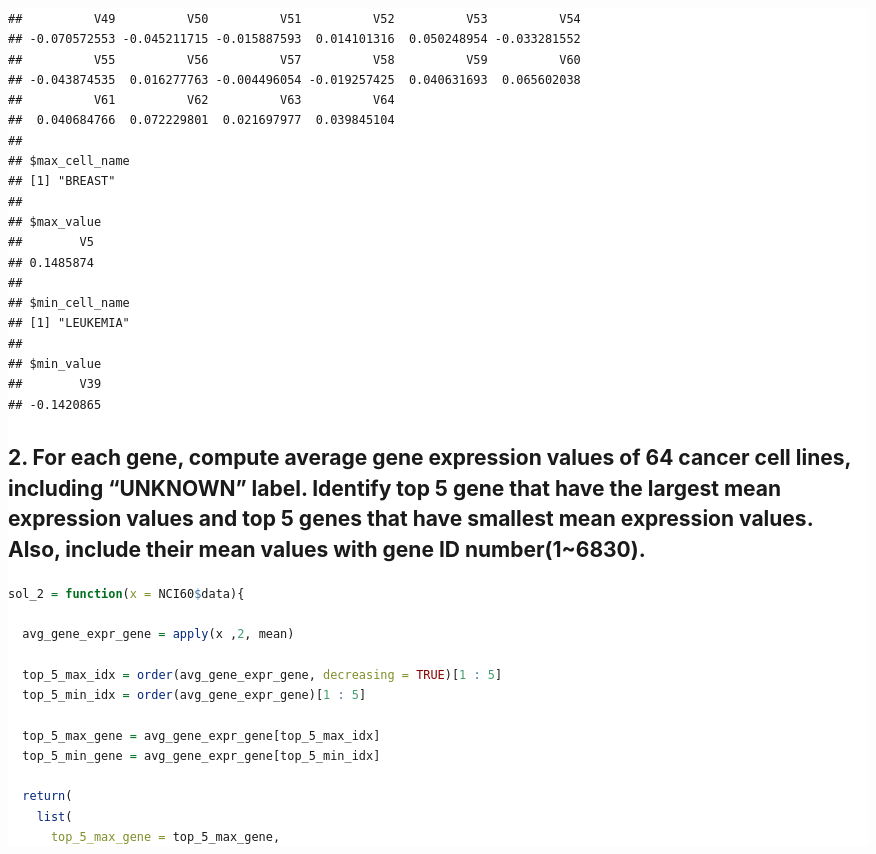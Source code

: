     ##          V49          V50          V51          V52          V53          V54 
    ## -0.070572553 -0.045211715 -0.015887593  0.014101316  0.050248954 -0.033281552 
    ##          V55          V56          V57          V58          V59          V60 
    ## -0.043874535  0.016277763 -0.004496054 -0.019257425  0.040631693  0.065602038 
    ##          V61          V62          V63          V64 
    ##  0.040684766  0.072229801  0.021697977  0.039845104 
    ## 
    ## $max_cell_name
    ## [1] "BREAST"
    ## 
    ## $max_value
    ##        V5 
    ## 0.1485874 
    ## 
    ## $min_cell_name
    ## [1] "LEUKEMIA"
    ## 
    ## $min_value
    ##        V39 
    ## -0.1420865

## 2. For each **gene**, compute average gene expression values of 64 cancer cell lines, including “UNKNOWN” label. Identify **top 5 gene** that have the **largest mean expression values** and top 5 genes that have **smallest mean expression values**. Also, include their mean values with **gene ID number(1~6830)**.

``` r
sol_2 = function(x = NCI60$data){
  
  avg_gene_expr_gene = apply(x ,2, mean)
  
  top_5_max_idx = order(avg_gene_expr_gene, decreasing = TRUE)[1 : 5]
  top_5_min_idx = order(avg_gene_expr_gene)[1 : 5]
  
  top_5_max_gene = avg_gene_expr_gene[top_5_max_idx]
  top_5_min_gene = avg_gene_expr_gene[top_5_min_idx]
  
  return(
    list(
      top_5_max_gene = top_5_max_gene,
```